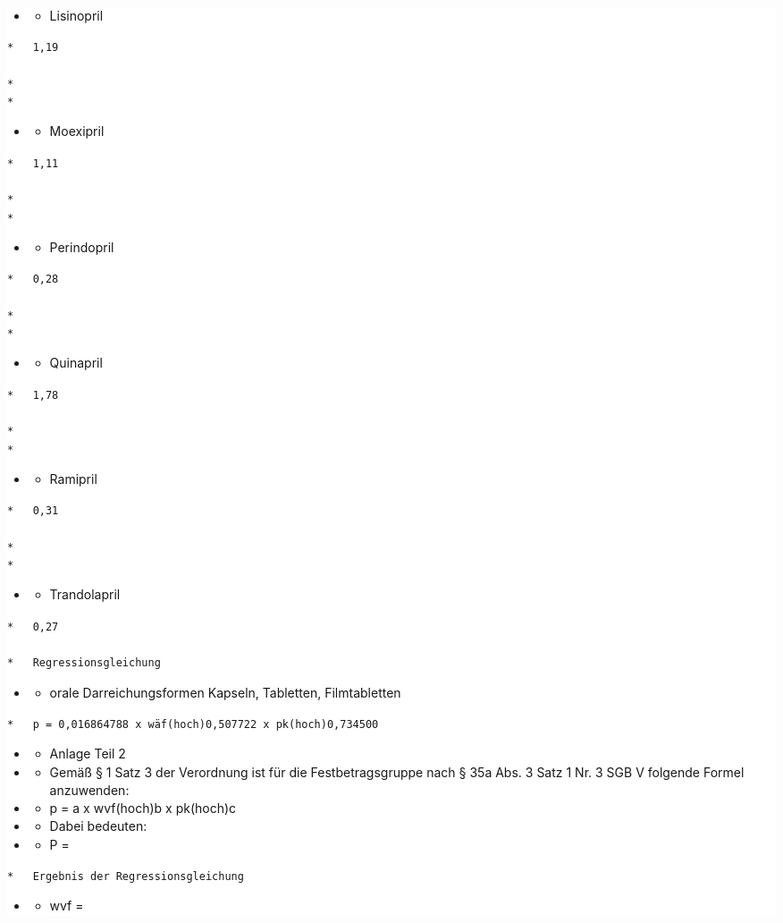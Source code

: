 *    *   Lisinopril

    *   1,19

    *
    *

*    *   Moexipril

    *   1,11

    *
    *

*    *   Perindopril

    *   0,28

    *
    *

*    *   Quinapril

    *   1,78

    *
    *

*    *   Ramipril

    *   0,31

    *
    *

*    *   Trandolapril

    *   0,27

    *   Regressionsgleichung


*    *   orale Darreichungsformen Kapseln, Tabletten, Filmtabletten

    *   p = 0,016864788 x wäf(hoch)0,507722 x pk(hoch)0,734500


*    *   Anlage Teil 2


*    *   Gemäß § 1 Satz 3 der Verordnung ist für die Festbetragsgruppe nach §
        35a Abs. 3 Satz 1 Nr. 3 SGB V folgende Formel anzuwenden:


*    *   p = a x wvf(hoch)b x pk(hoch)c


*    *   Dabei bedeuten:


*    *   P =

    *   Ergebnis der Regressionsgleichung


*    *   wvf =
